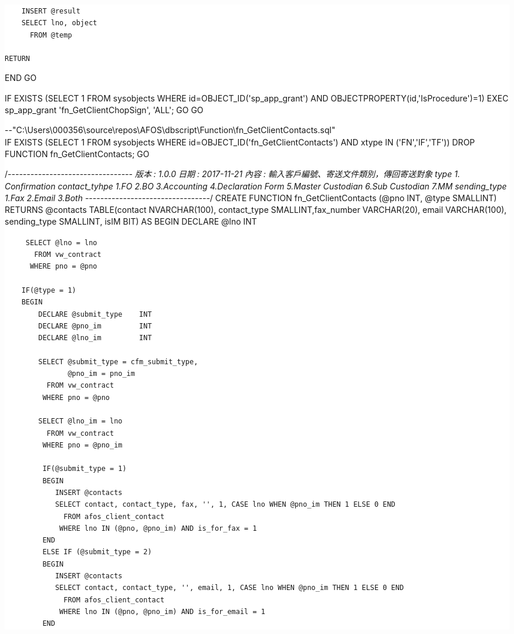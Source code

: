 		INSERT @result
		SELECT lno, object
		  FROM @temp

	RETURN 
END
GO

IF EXISTS (SELECT 1 FROM sysobjects WHERE id=OBJECT_ID('sp_app_grant') AND OBJECTPROPERTY(id,'IsProcedure')=1)
     EXEC sp_app_grant 'fn_GetClientChopSign', 'ALL';
GO
GO  
 
--"C:\Users\000356\source\repos\AFOS\dbscript\Function\fn_GetClientContacts.sql"  
IF EXISTS (SELECT 1 FROM sysobjects WHERE id=OBJECT_ID('fn_GetClientContacts') AND xtype IN ('FN','IF','TF'))
   DROP FUNCTION fn_GetClientContacts;
GO

/*---------------------------------
版本 : 1.0.0
日期 : 2017-11-21
內容 : 輸入客戶編號、寄送文件類別，傳回寄送對象
type			1. Confirmation
contact_tyhpe	1.FO 2.BO 3.Accounting 4.Declaration Form 5.Master Custodian 6.Sub Custodian 7.MM 
sending_type	1.Fax 2.Email 3.Both
---------------------------------*/
CREATE FUNCTION fn_GetClientContacts (@pno INT, @type SMALLINT)
 RETURNS @contacts TABLE(contact NVARCHAR(100), contact_type SMALLINT,fax_number VARCHAR(20), email VARCHAR(100), sending_type SMALLINT, isIM BIT)
AS
BEGIN
		DECLARE @lno	INT

		 SELECT @lno = lno
		   FROM vw_contract
		  WHERE pno = @pno

		IF(@type = 1)
		BEGIN		
			DECLARE @submit_type	INT			
			DECLARE @pno_im			INT
			DECLARE @lno_im			INT

			SELECT @submit_type = cfm_submit_type,
				   @pno_im = pno_im
			  FROM vw_contract
			 WHERE pno = @pno

			SELECT @lno_im = lno
			  FROM vw_contract
			 WHERE pno = @pno_im

			 IF(@submit_type = 1)
			 BEGIN
				INSERT @contacts
				SELECT contact, contact_type, fax, '', 1, CASE lno WHEN @pno_im THEN 1 ELSE 0 END
				  FROM afos_client_contact
				 WHERE lno IN (@pno, @pno_im) AND is_for_fax = 1
			 END
			 ELSE IF (@submit_type = 2)
			 BEGIN
				INSERT @contacts
				SELECT contact, contact_type, '', email, 1, CASE lno WHEN @pno_im THEN 1 ELSE 0 END
				  FROM afos_client_contact
				 WHERE lno IN (@pno, @pno_im) AND is_for_email = 1
			 END